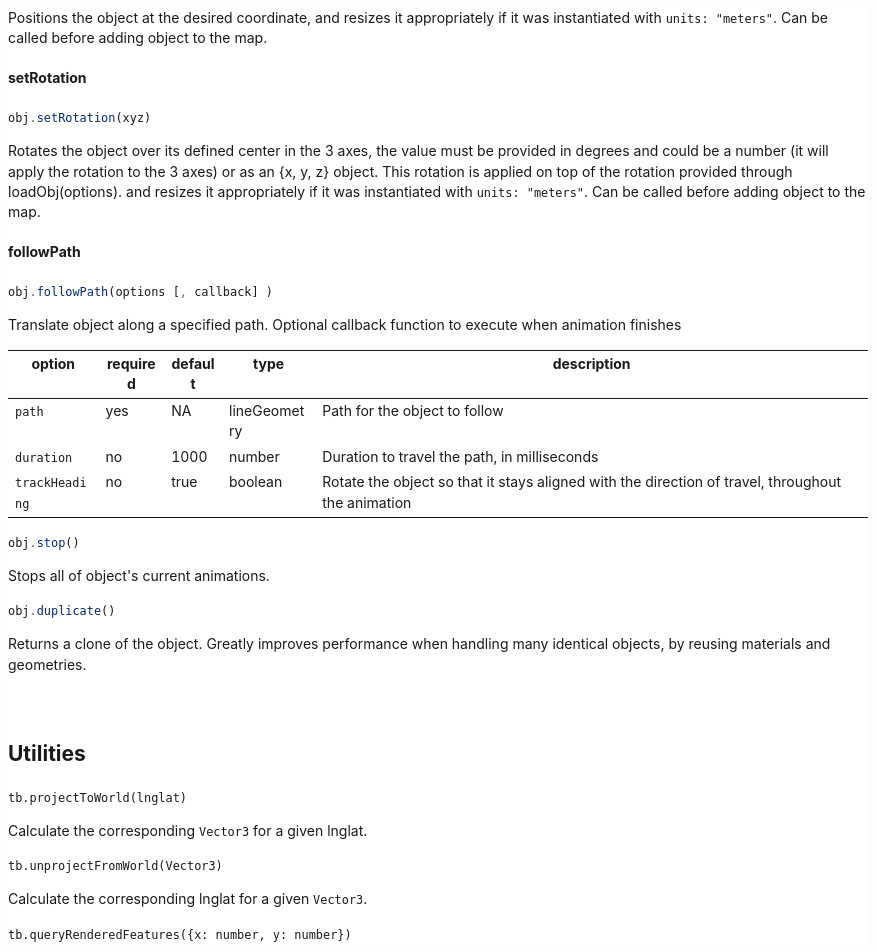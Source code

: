 Positions the object at the desired coordinate, and resizes it appropriately if it was instantiated with `units: "meters"`. Can be called before adding object to the map.

#### setRotation
```js
obj.setRotation(xyz)
```

Rotates the object over its defined center in the 3 axes, the value must be provided in degrees and could be a number (it will apply the rotation to the 3 axes) or as an {x, y, z} object. 
This rotation is applied on top of the rotation provided through loadObj(options).
and resizes it appropriately if it was instantiated with `units: "meters"`. Can be called before adding object to the map.

#### followPath
```js
obj.followPath(options [, callback] )
```

Translate object along a specified path. Optional callback function to execute when animation finishes

| option | required | default | type   | description                                                                                  |
|-----------|----------|---------|--------|------------|
| `path`    | yes       | NA      | lineGeometry | Path for the object to follow |
| `duration`    | no       | 1000      | number | Duration to travel the path, in milliseconds |
| `trackHeading`    | no       | true      | boolean | Rotate the object so that it stays aligned with the direction of travel, throughout the animation |


```js
obj.stop()
```

Stops all of object's current animations.

```js
obj.duplicate()
```

Returns a clone of the object. Greatly improves performance when handling many identical objects, by reusing materials and geometries.

<br>

## Utilities

`tb.projectToWorld(lnglat)`

Calculate the corresponding `Vector3` for a given lnglat.


`tb.unprojectFromWorld(Vector3)`

Calculate the corresponding lnglat for a given `Vector3`.


`tb.queryRenderedFeatures({x: number, y: number})`
